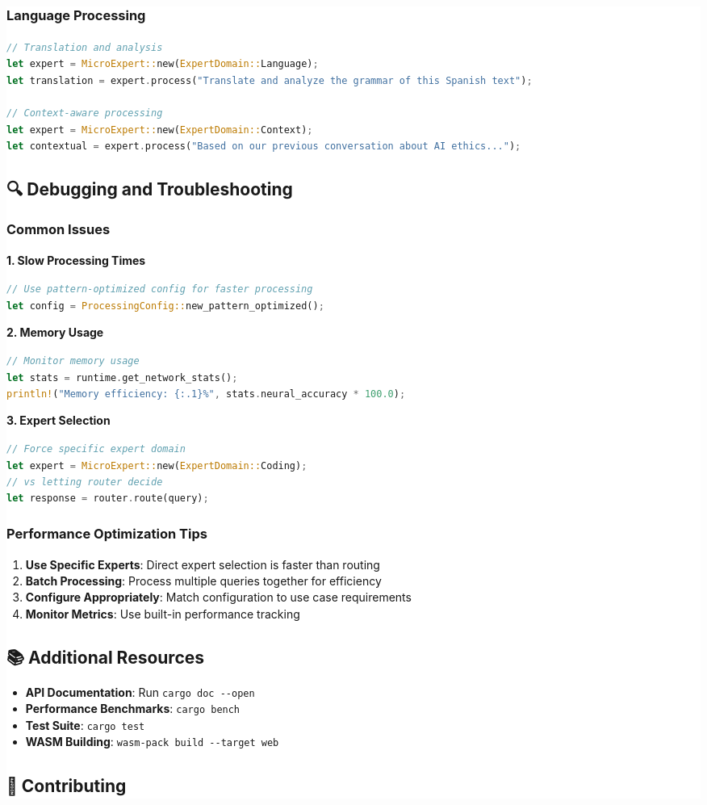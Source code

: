 ### Language Processing
```rust
// Translation and analysis
let expert = MicroExpert::new(ExpertDomain::Language);
let translation = expert.process("Translate and analyze the grammar of this Spanish text");

// Context-aware processing
let expert = MicroExpert::new(ExpertDomain::Context);
let contextual = expert.process("Based on our previous conversation about AI ethics...");
```

## 🔍 Debugging and Troubleshooting

### Common Issues

**1. Slow Processing Times**
```rust
// Use pattern-optimized config for faster processing
let config = ProcessingConfig::new_pattern_optimized();
```

**2. Memory Usage**
```rust
// Monitor memory usage
let stats = runtime.get_network_stats();
println!("Memory efficiency: {:.1}%", stats.neural_accuracy * 100.0);
```

**3. Expert Selection**
```rust
// Force specific expert domain
let expert = MicroExpert::new(ExpertDomain::Coding);
// vs letting router decide
let response = router.route(query);
```

### Performance Optimization Tips

1. **Use Specific Experts**: Direct expert selection is faster than routing
2. **Batch Processing**: Process multiple queries together for efficiency
3. **Configure Appropriately**: Match configuration to use case requirements
4. **Monitor Metrics**: Use built-in performance tracking

## 📚 Additional Resources

- **API Documentation**: Run `cargo doc --open`
- **Performance Benchmarks**: `cargo bench`
- **Test Suite**: `cargo test`
- **WASM Building**: `wasm-pack build --target web`

## 🤝 Contributing
